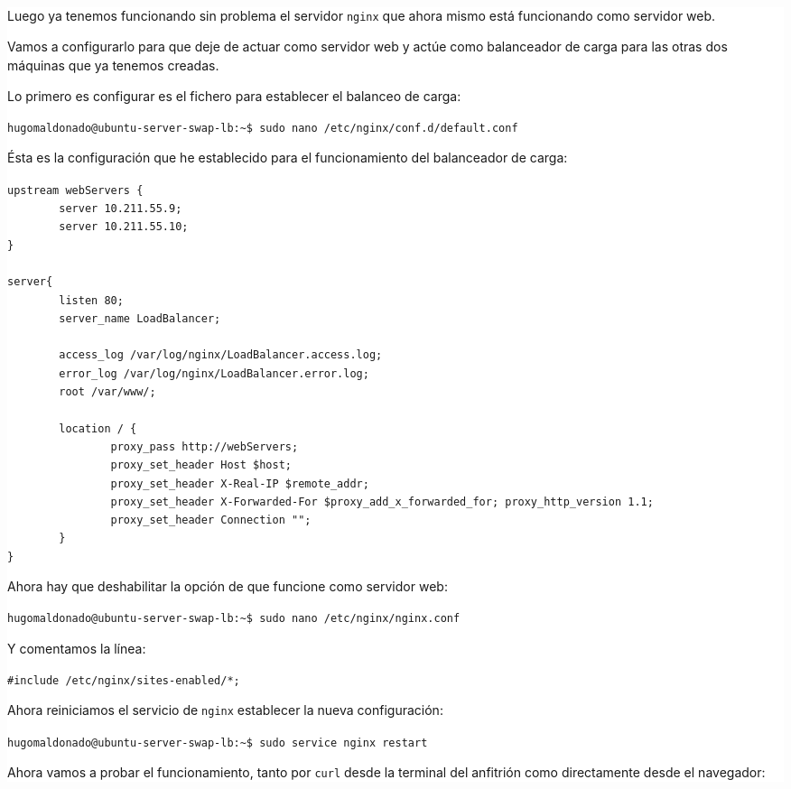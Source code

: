 Luego ya tenemos funcionando sin problema el servidor `nginx` que ahora mismo está funcionando como servidor web.

Vamos a configurarlo para que deje de actuar como servidor web y actúe como balanceador de carga para las otras dos máquinas que ya tenemos creadas.

Lo primero es configurar es el fichero para establecer el balanceo de carga:

```
hugomaldonado@ubuntu-server-swap-lb:~$ sudo nano /etc/nginx/conf.d/default.conf
```

Ésta es la configuración que he establecido para el funcionamiento del balanceador de carga:


```
upstream webServers {
        server 10.211.55.9;
        server 10.211.55.10;
}

server{
        listen 80;
        server_name LoadBalancer;

        access_log /var/log/nginx/LoadBalancer.access.log;
        error_log /var/log/nginx/LoadBalancer.error.log;
        root /var/www/;

        location / {
                proxy_pass http://webServers;
                proxy_set_header Host $host;
                proxy_set_header X-Real-IP $remote_addr;
                proxy_set_header X-Forwarded-For $proxy_add_x_forwarded_for; proxy_http_version 1.1;
                proxy_set_header Connection "";
        }
}
```

Ahora hay que deshabilitar la opción de que funcione como servidor web:

```
hugomaldonado@ubuntu-server-swap-lb:~$ sudo nano /etc/nginx/nginx.conf 
```

Y comentamos la línea:

```
#include /etc/nginx/sites-enabled/*;
```

Ahora reiniciamos el servicio de `nginx` establecer la nueva configuración:

```
hugomaldonado@ubuntu-server-swap-lb:~$ sudo service nginx restart
```

Ahora vamos a probar el funcionamiento, tanto por `curl` desde la terminal del anfitrión como directamente desde el navegador:
